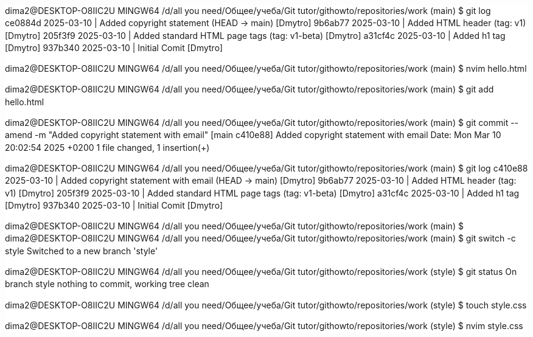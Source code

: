 dima2@DESKTOP-O8IIC2U MINGW64 /d/all you need/Общее/учеба/Git tutor/githowto/repositories/work (main)
$ git log
ce0884d 2025-03-10 | Added copyright statement (HEAD -> main) [Dmytro]
9b6ab77 2025-03-10 | Added HTML header (tag: v1) [Dmytro]
205f3f9 2025-03-10 | Added standard HTML page tags (tag: v1-beta) [Dmytro]
a31cf4c 2025-03-10 | Added h1 tag [Dmytro]
937b340 2025-03-10 | Initial Comit [Dmytro]

dima2@DESKTOP-O8IIC2U MINGW64 /d/all you need/Общее/учеба/Git tutor/githowto/repositories/work (main)
$ nvim hello.html

dima2@DESKTOP-O8IIC2U MINGW64 /d/all you need/Общее/учеба/Git tutor/githowto/repositories/work (main)
$ git add hello.html

dima2@DESKTOP-O8IIC2U MINGW64 /d/all you need/Общее/учеба/Git tutor/githowto/repositories/work (main)
$ git commit --amend -m "Added copyright statement with email"
[main c410e88] Added copyright statement with email
 Date: Mon Mar 10 20:02:54 2025 +0200
 1 file changed, 1 insertion(+)

dima2@DESKTOP-O8IIC2U MINGW64 /d/all you need/Общее/учеба/Git tutor/githowto/repositories/work (main)
$ git log
c410e88 2025-03-10 | Added copyright statement with email (HEAD -> main) [Dmytro]
9b6ab77 2025-03-10 | Added HTML header (tag: v1) [Dmytro]
205f3f9 2025-03-10 | Added standard HTML page tags (tag: v1-beta) [Dmytro]
a31cf4c 2025-03-10 | Added h1 tag [Dmytro]
937b340 2025-03-10 | Initial Comit [Dmytro]

dima2@DESKTOP-O8IIC2U MINGW64 /d/all you need/Общее/учеба/Git tutor/githowto/repositories/work (main)
$
dima2@DESKTOP-O8IIC2U MINGW64 /d/all you need/Общее/учеба/Git tutor/githowto/repositories/work (main)
$ git switch -c style
Switched to a new branch 'style'

dima2@DESKTOP-O8IIC2U MINGW64 /d/all you need/Общее/учеба/Git tutor/githowto/repositories/work (style)
$ git status
On branch style
nothing to commit, working tree clean

dima2@DESKTOP-O8IIC2U MINGW64 /d/all you need/Общее/учеба/Git tutor/githowto/repositories/work (style)
$ touch style.css

dima2@DESKTOP-O8IIC2U MINGW64 /d/all you need/Общее/учеба/Git tutor/githowto/repositories/work (style)
$ nvim style.css
